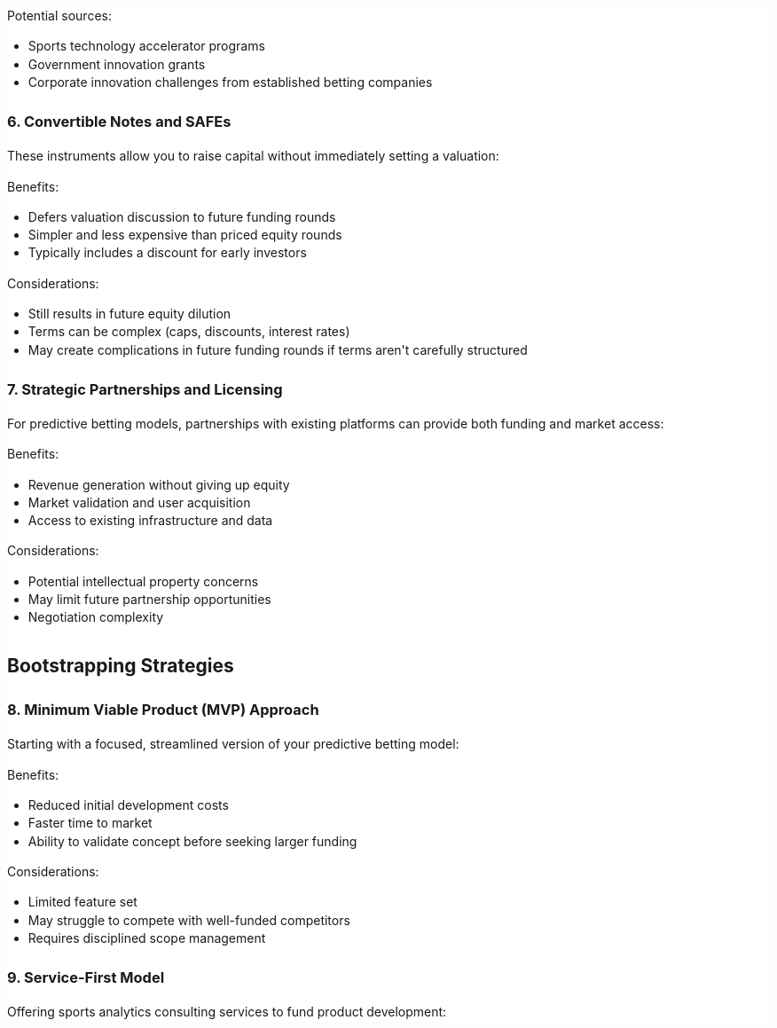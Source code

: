 Potential sources:
- Sports technology accelerator programs
- Government innovation grants
- Corporate innovation challenges from established betting companies

### 6. Convertible Notes and SAFEs

These instruments allow you to raise capital without immediately setting a valuation:

Benefits:
- Defers valuation discussion to future funding rounds
- Simpler and less expensive than priced equity rounds
- Typically includes a discount for early investors

Considerations:
- Still results in future equity dilution
- Terms can be complex (caps, discounts, interest rates)
- May create complications in future funding rounds if terms aren't carefully structured

### 7. Strategic Partnerships and Licensing

For predictive betting models, partnerships with existing platforms can provide both funding and market access:

Benefits:
- Revenue generation without giving up equity
- Market validation and user acquisition
- Access to existing infrastructure and data

Considerations:
- Potential intellectual property concerns
- May limit future partnership opportunities
- Negotiation complexity

## Bootstrapping Strategies

### 8. Minimum Viable Product (MVP) Approach

Starting with a focused, streamlined version of your predictive betting model:

Benefits:
- Reduced initial development costs
- Faster time to market
- Ability to validate concept before seeking larger funding

Considerations:
- Limited feature set
- May struggle to compete with well-funded competitors
- Requires disciplined scope management

### 9. Service-First Model

Offering sports analytics consulting services to fund product development:
